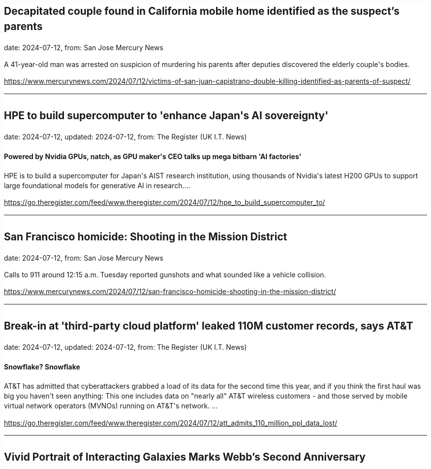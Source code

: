 
## Decapitated couple found in California mobile home identified as the suspect’s parents

date: 2024-07-12, from: San Jose Mercury News

A 41-year-old man was arrested on suspicion of murdering his parents after deputies discovered the elderly couple's bodies. 

<https://www.mercurynews.com/2024/07/12/victims-of-san-juan-capistrano-double-killing-identified-as-parents-of-suspect/>

---

## HPE to build supercomputer to 'enhance Japan's AI sovereignty'

date: 2024-07-12, updated: 2024-07-12, from: The Register (UK I.T. News)

<h4>Powered by Nvidia GPUs, natch, as GPU maker's CEO talks up mega bitbarn 'AI factories'</h4> <p>HPE is to build a supercomputer for Japan's AIST research institution, using thousands of Nvidia's latest H200 GPUs to support large foundational models for generative AI in research.…</p> <p></p> 

<https://go.theregister.com/feed/www.theregister.com/2024/07/12/hpe_to_build_supercomputer_to/>

---

## San Francisco homicide: Shooting in the Mission District

date: 2024-07-12, from: San Jose Mercury News

Calls to 911 around 12:15 a.m. Tuesday reported gunshots and what sounded like a vehicle collision. 
 

<https://www.mercurynews.com/2024/07/12/san-francisco-homicide-shooting-in-the-mission-district/>

---

## Break-in at 'third-party cloud platform' leaked 110M customer records, says AT&amp;T

date: 2024-07-12, updated: 2024-07-12, from: The Register (UK I.T. News)

<h4>Snowflake? Snowflake</h4> <p>AT&amp;T has admitted that cyberattackers grabbed a load of its data for the second time this year, and if you think the first haul was big you haven't seen anything: This one includes data on "nearly all" AT&amp;T wireless customers - and those served by mobile virtual network operators (MVNOs) running on AT&amp;T's network. …</p> 

<https://go.theregister.com/feed/www.theregister.com/2024/07/12/att_admits_110_million_ppl_data_lost/>

---

## Vivid Portrait of Interacting Galaxies Marks Webb’s Second Anniversary
